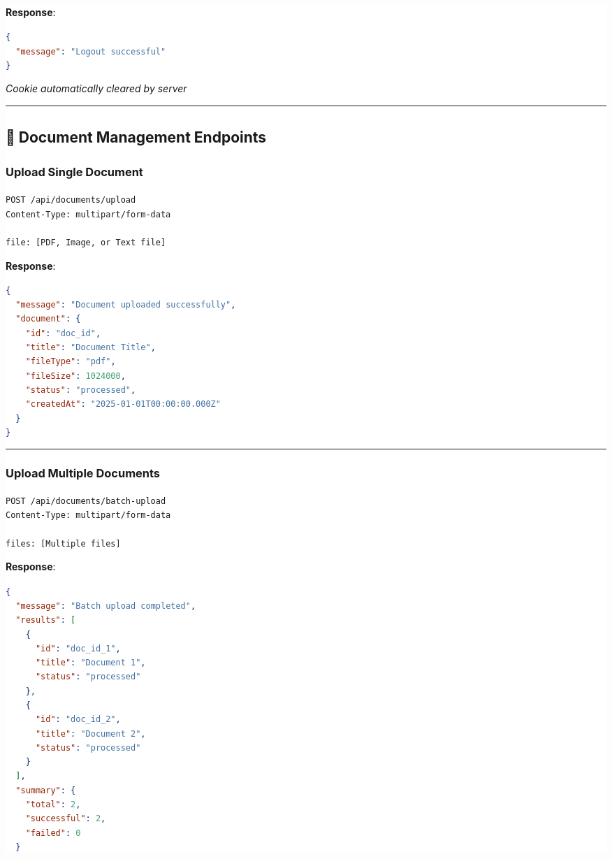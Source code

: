 **Response**:
```json
{
  "message": "Logout successful"
}
```
*Cookie automatically cleared by server*

---

## 📄 Document Management Endpoints

### Upload Single Document
```http
POST /api/documents/upload
Content-Type: multipart/form-data

file: [PDF, Image, or Text file]
```

**Response**:
```json
{
  "message": "Document uploaded successfully",
  "document": {
    "id": "doc_id",
    "title": "Document Title",
    "fileType": "pdf",
    "fileSize": 1024000,
    "status": "processed",
    "createdAt": "2025-01-01T00:00:00.000Z"
  }
}
```

---

### Upload Multiple Documents
```http
POST /api/documents/batch-upload
Content-Type: multipart/form-data

files: [Multiple files]
```

**Response**:
```json
{
  "message": "Batch upload completed",
  "results": [
    {
      "id": "doc_id_1",
      "title": "Document 1",
      "status": "processed"
    },
    {
      "id": "doc_id_2",
      "title": "Document 2",
      "status": "processed"
    }
  ],
  "summary": {
    "total": 2,
    "successful": 2,
    "failed": 0
  }
```
